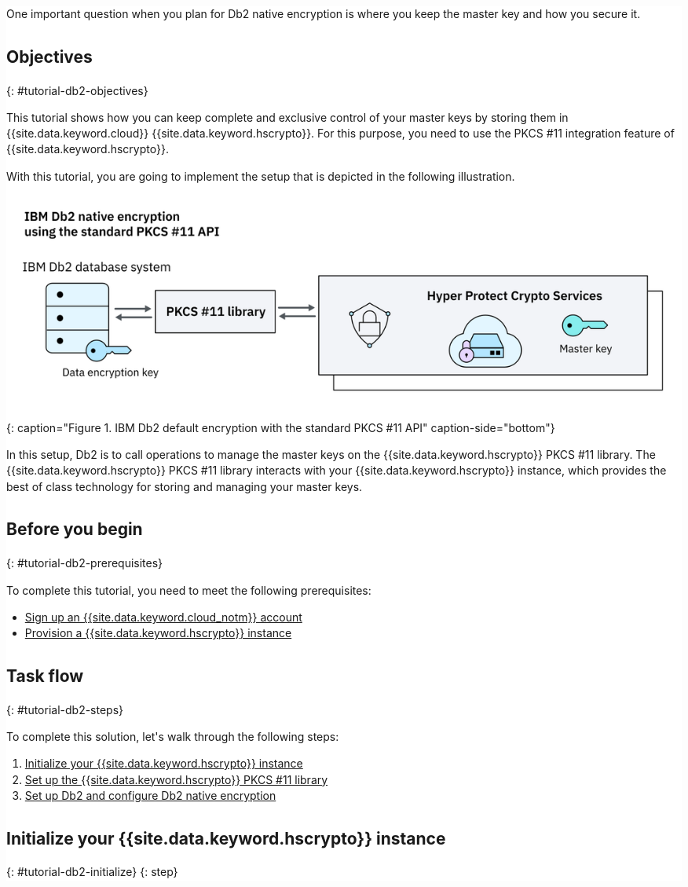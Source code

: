 One important question when you plan for Db2 native encryption is where you keep the master key and how you secure it.

## Objectives
{: #tutorial-db2-objectives}

This tutorial shows how you can keep complete and exclusive control of your master keys by storing them in {{site.data.keyword.cloud}} {{site.data.keyword.hscrypto}}. For this purpose, you need to use the PKCS #11 integration feature of {{site.data.keyword.hscrypto}}.

With this tutorial, you are going to implement the setup that is depicted in the following illustration.

![IBM Db2 default encryption with the standard PKCS #11 API](../images/pkcs_db2.svg "IBM Db2 default encryption with the standard PKCS #11 API"){: caption="Figure 1. IBM Db2 default encryption with the standard PKCS #11 API" caption-side="bottom"}

In this setup, Db2 is to call operations to manage the master keys on the {{site.data.keyword.hscrypto}} PKCS #11 library. The {{site.data.keyword.hscrypto}} PKCS #11 library interacts with your {{site.data.keyword.hscrypto}} instance, which provides the best of class technology for storing and managing your master keys.

## Before you begin
{: #tutorial-db2-prerequisites}

To complete this tutorial, you need to meet the following prerequisites:

- [Sign up an {{site.data.keyword.cloud_notm}} account](/docs/vmwaresolutions?topic=vmwaresolutions-signing_required_accounts#signing_required_accounts-cloud)
- [Provision a {{site.data.keyword.hscrypto}} instance](/docs/hs-crypto?topic=hs-crypto-provision)

## Task flow
{: #tutorial-db2-steps}

To complete this solution, let's walk through the following steps:

1. [Initialize your {{site.data.keyword.hscrypto}} instance](#tutorial-db2-initialize)
1. [Set up the {{site.data.keyword.hscrypto}} PKCS #11 library](#tutorial-db2-pkcs11-setup)
1. [Set up Db2 and configure Db2 native encryption](#tutorial-db2-encrypt)

## Initialize your {{site.data.keyword.hscrypto}} instance
{: #tutorial-db2-initialize}
{: step}
